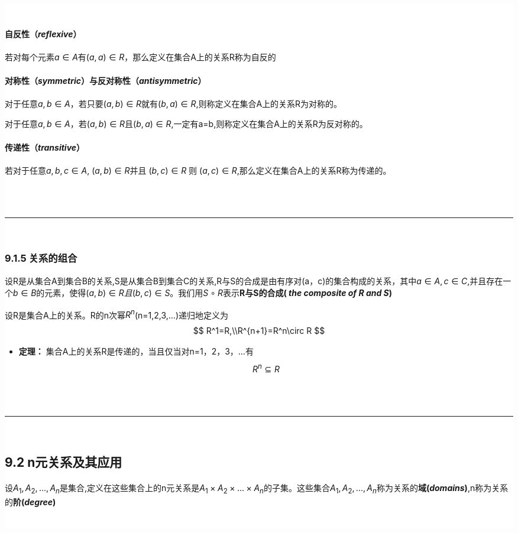 <br>

#### **自反性（*reflexive*）**

若对每个元素$a\in A$有$(a,a)\in R$，那么定义在集合A上的关系R称为自反的



#### **对称性（*symmetric*）与反对称性（*antisymmetric*）**

对于任意$a, b\in A$，若只要$(a, b)∈R$就有$(b,a)∈R$,则称定义在集合A上的关系R为对称的。

对于任意$a, b\in A$，若$(a, b)\in R$且$(b, a)\in R$,一定有a=b,则称定义在集合A上的关系R为反对称的。



#### **传递性（*transitive*）**

若对于任意$a,b,c\in A$,  $(a, b)\in R$并且  $(b,c)∈R$ 则  $(a,c)\in R$,那么定义在集合A上的关系R称为传递的。

<br>

<br>

---

<br>

### 9.1.5 关系的组合

设R是从集合A到集合B的关系,S是从集合B到集合C的关系,R与S的合成是由有序对(a，c)的集合构成的关系，其中$a∈A,c\in C$,并且存在一个$b∈B$的元素，使得$(a,b)\in R且(b,c)\in S$。我们用$S\circ R$表示**R与S的合成( *the composite of R and S*)**



设R是集合A上的关系。R的n次幂$R^n$(n=1,2,3,…)递归地定义为
$$
R^1=R,\\R^{n+1}=R^n\circ R
$$


- **定理：** 集合A上的关系R是传递的，当且仅当对n=1，2，3，…有
  $$
  R^n\subseteq R
  $$
  

<br>

<br>

---

<br>

## 9.2 n元关系及其应用

设$A_1,A_2,...,A_n$是集合,定义在这些集合上的n元关系是$A_1×A_2×...×A_n$的子集。这些集合$A_1,A_2,...,A_n$称为关系的**域(*domains*)**,n称为关系的**阶(*degree*)**

<br>
